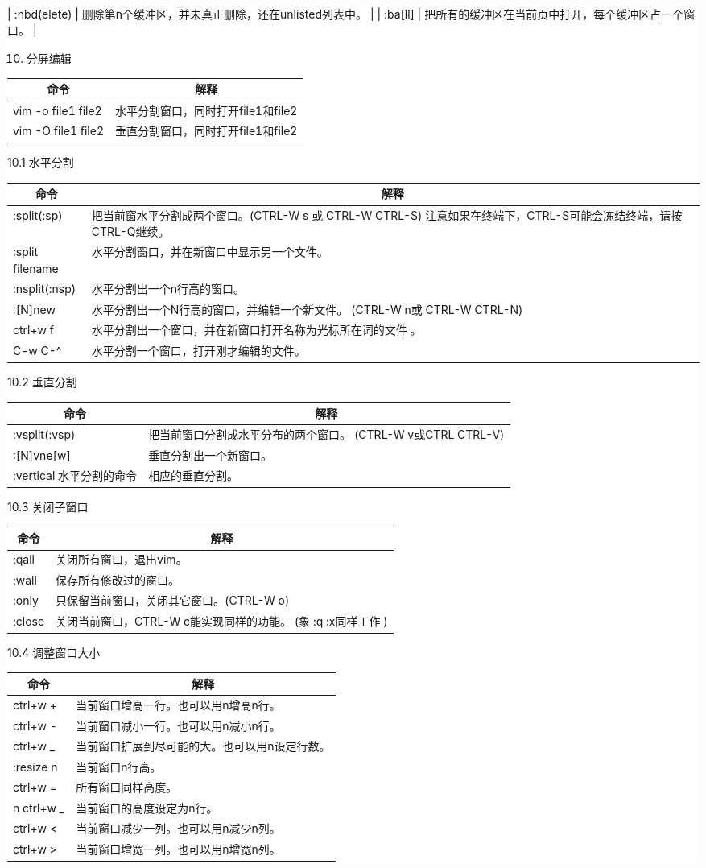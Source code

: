 | :nbd(elete)         | 删除第n个缓冲区，并未真正删除，还在unlisted列表中。 |
| :ba[ll]             | 把所有的缓冲区在当前页中打开，每个缓冲区占一个窗口。     |

10. 分屏编辑

| 命令                 | 解释                     |
| ------------------ | ---------------------- |
| vim -o file1 file2 | 水平分割窗口，同时打开file1和file2 |
| vim -O file1 file2 | 垂直分割窗口，同时打开file1和file2 |

10.1 水平分割

| 命令              | 解释                                                                          |
| --------------- | --------------------------------------------------------------------------- |
| :split(:sp)     | 把当前窗水平分割成两个窗口。(CTRL-W s 或 CTRL-W CTRL-S) 注意如果在终端下，CTRL-S可能会冻结终端，请按CTRL-Q继续。 |
| :split filename | 水平分割窗口，并在新窗口中显示另一个文件。                                                       |
| :nsplit(:nsp)   | 水平分割出一个n行高的窗口。                                                              |
| :[N]new         | 水平分割出一个N行高的窗口，并编辑一个新文件。 (CTRL-W n或 CTRL-W CTRL-N)                           |
| ctrl+w f        | 水平分割出一个窗口，并在新窗口打开名称为光标所在词的文件 。                                              |
| C-w C-^         | 水平分割一个窗口，打开刚才编辑的文件。                                                         |

10.2 垂直分割

| 命令                | 解释                                        |
| ----------------- | ----------------------------------------- |
| :vsplit(:vsp)     | 把当前窗口分割成水平分布的两个窗口。 (CTRL-W v或CTRL CTRL-V) |
| :[N]vne[w]        | 垂直分割出一个新窗口。                               |
| :vertical 水平分割的命令 | 相应的垂直分割。                                  |

10.3 关闭子窗口

| 命令     | 解释                                      |
| ------ | --------------------------------------- |
| :qall  | 关闭所有窗口，退出vim。                           |
| :wall  | 保存所有修改过的窗口。                             |
| :only  | 只保留当前窗口，关闭其它窗口。(CTRL-W o)               |
| :close | 关闭当前窗口，CTRL-W c能实现同样的功能。 (象 :q :x同样工作 ) |

10.4 调整窗口大小

| 命令         | 解释                      |
| ---------- | ----------------------- |
| ctrl+w +   | 当前窗口增高一行。也可以用n增高n行。     |
| ctrl+w -   | 当前窗口减小一行。也可以用n减小n行。     |
| ctrl+w _   | 当前窗口扩展到尽可能的大。也可以用n设定行数。 |
| :resize n  | 当前窗口n行高。                |
| ctrl+w =   | 所有窗口同样高度。               |
| n ctrl+w _ | 当前窗口的高度设定为n行。           |
| ctrl+w <   | 当前窗口减少一列。也可以用n减少n列。     |
| ctrl+w >   | 当前窗口增宽一列。也可以用n增宽n列。     |